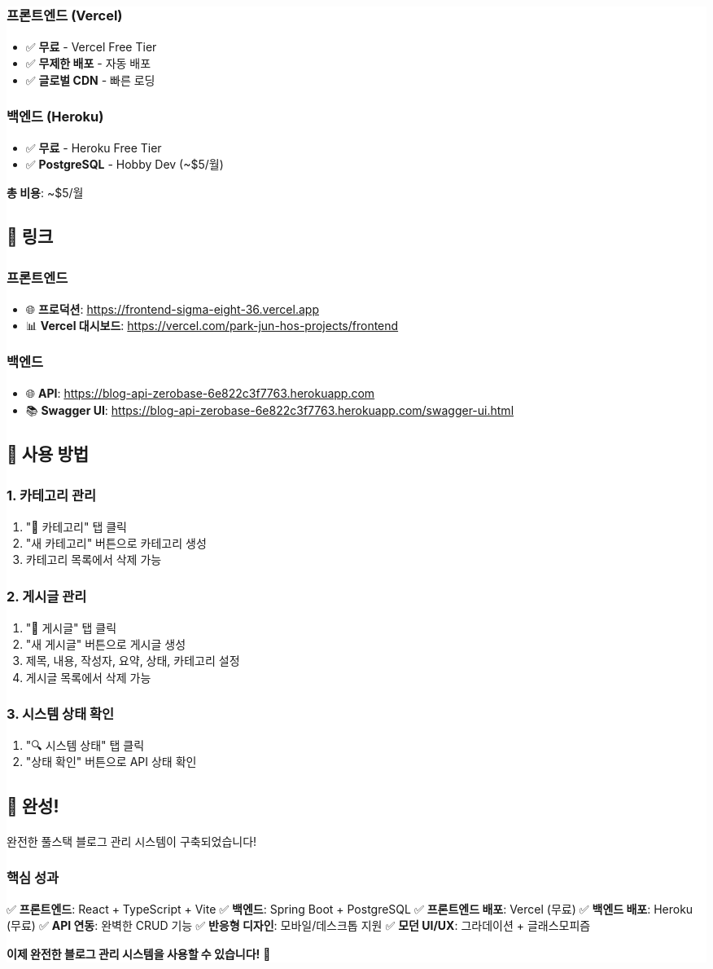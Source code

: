 ### **프론트엔드 (Vercel)**

- ✅ **무료** - Vercel Free Tier
- ✅ **무제한 배포** - 자동 배포
- ✅ **글로벌 CDN** - 빠른 로딩

### **백엔드 (Heroku)**

- ✅ **무료** - Heroku Free Tier
- ✅ **PostgreSQL** - Hobby Dev (~$5/월)

**총 비용**: ~$5/월

## 🔗 **링크**

### **프론트엔드**

- 🌐 **프로덕션**: https://frontend-sigma-eight-36.vercel.app
- 📊 **Vercel 대시보드**: https://vercel.com/park-jun-hos-projects/frontend

### **백엔드**

- 🌐 **API**: https://blog-api-zerobase-6e822c3f7763.herokuapp.com
- 📚 **Swagger UI**: https://blog-api-zerobase-6e822c3f7763.herokuapp.com/swagger-ui.html

## 🎯 **사용 방법**

### **1. 카테고리 관리**

1. "📂 카테고리" 탭 클릭
2. "새 카테고리" 버튼으로 카테고리 생성
3. 카테고리 목록에서 삭제 가능

### **2. 게시글 관리**

1. "📄 게시글" 탭 클릭
2. "새 게시글" 버튼으로 게시글 생성
3. 제목, 내용, 작성자, 요약, 상태, 카테고리 설정
4. 게시글 목록에서 삭제 가능

### **3. 시스템 상태 확인**

1. "🔍 시스템 상태" 탭 클릭
2. "상태 확인" 버튼으로 API 상태 확인

## 🎉 **완성!**

완전한 풀스택 블로그 관리 시스템이 구축되었습니다!

### **핵심 성과**

✅ **프론트엔드**: React + TypeScript + Vite
✅ **백엔드**: Spring Boot + PostgreSQL
✅ **프론트엔드 배포**: Vercel (무료)
✅ **백엔드 배포**: Heroku (무료)
✅ **API 연동**: 완벽한 CRUD 기능
✅ **반응형 디자인**: 모바일/데스크톱 지원
✅ **모던 UI/UX**: 그라데이션 + 글래스모피즘

**이제 완전한 블로그 관리 시스템을 사용할 수 있습니다!** 🚀
